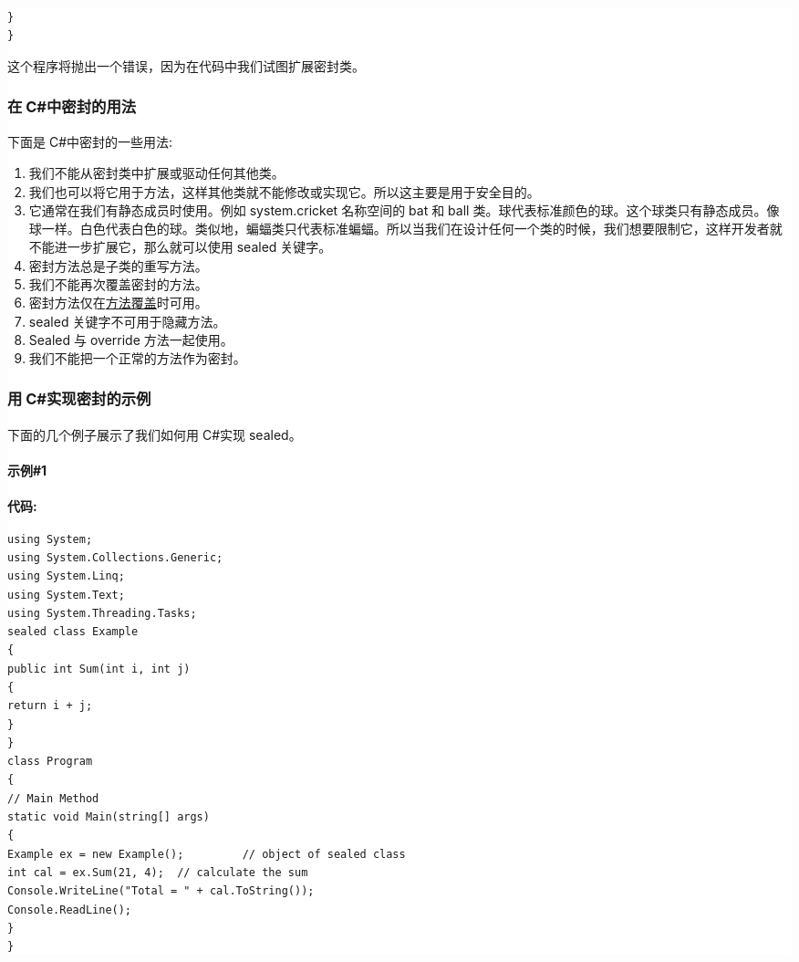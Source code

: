 ```
}
}
```

这个程序将抛出一个错误，因为在代码中我们试图扩展密封类。

### 在 C#中密封的用法

下面是 C#中密封的一些用法:

1.  我们不能从密封类中扩展或驱动任何其他类。
2.  我们也可以将它用于方法，这样其他类就不能修改或实现它。所以这主要是用于安全目的。
3.  它通常在我们有静态成员时使用。例如 system.cricket 名称空间的 bat 和 ball 类。球代表标准颜色的球。这个球类只有静态成员。像球一样。白色代表白色的球。类似地，蝙蝠类只代表标准蝙蝠。所以当我们在设计任何一个类的时候，我们想要限制它，这样开发者就不能进一步扩展它，那么就可以使用 sealed 关键字。
4.  密封方法总是子类的重写方法。
5.  我们不能再次覆盖密封的方法。
6.  密封方法仅在[方法覆盖](https://www.educba.com/method-overriding-in-java/)时可用。
7.  sealed 关键字不可用于隐藏方法。
8.  Sealed 与 override 方法一起使用。
9.  我们不能把一个正常的方法作为密封。

### 用 C#实现密封的示例

下面的几个例子展示了我们如何用 C#实现 sealed。

#### 示例#1

**代码:**

```
using System;
using System.Collections.Generic;
using System.Linq;
using System.Text;
using System.Threading.Tasks;
sealed class Example
{
public int Sum(int i, int j)
{
return i + j;
}
}
class Program
{
// Main Method
static void Main(string[] args)
{
Example ex = new Example();         // object of sealed class
int cal = ex.Sum(21, 4);  // calculate the sum
Console.WriteLine("Total = " + cal.ToString());
Console.ReadLine();
}
}
```

